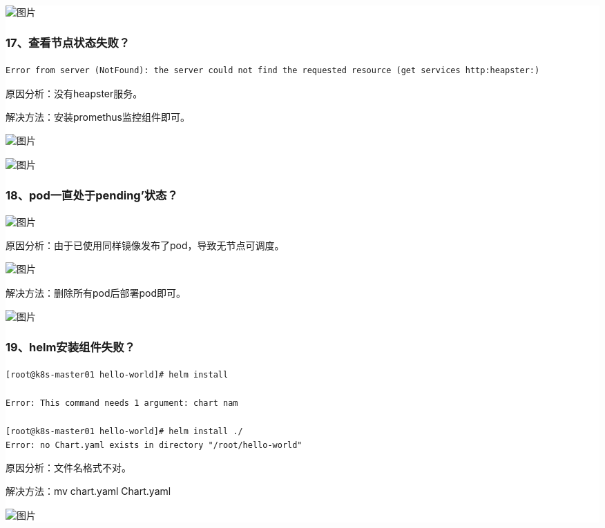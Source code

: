 ![图片](https://mmbiz.qpic.cn/mmbiz_png/yNKv1P4Q9eUSpVgr28nic34qFIKBibkg8wtMZeSnAIYt6F6mJ6wpicNtTAdrTqmIpZ6SWzDo307CaNrceFCbkCYqw/640?wx_fmt=png&tp=webp&wxfrom=5&wx_lazy=1&wx_co=1)

### 17、查看节点状态失败？

```
Error from server (NotFound): the server could not find the requested resource (get services http:heapster:)
```

原因分析：没有heapster服务。

解决方法：安装promethus监控组件即可。

![图片](https://mmbiz.qpic.cn/mmbiz_png/yNKv1P4Q9eUSpVgr28nic34qFIKBibkg8wf6laYaoI42GmOMhqiaLf4JaicLWhNmBPiabIjLUnibKKUOwWD34IkNsgHQ/640?wx_fmt=png&tp=webp&wxfrom=5&wx_lazy=1&wx_co=1)

![图片](https://mmbiz.qpic.cn/mmbiz_png/yNKv1P4Q9eUSpVgr28nic34qFIKBibkg8wkvrn4YyhAjT9FjdmLbdGeVUIyiaWthzoSnKURSTGIqaia8aM0ZPeDu7Q/640?wx_fmt=png&tp=webp&wxfrom=5&wx_lazy=1&wx_co=1)

### 18、pod一直处于pending’状态？

![图片](https://mmbiz.qpic.cn/mmbiz_png/yNKv1P4Q9eUSpVgr28nic34qFIKBibkg8wlVibp16I9vUlM76dpxBQ0UTQL8l1kUje3Gib2q3ibxoCiaJJTcsOMIp2iaA/640?wx_fmt=png&tp=webp&wxfrom=5&wx_lazy=1&wx_co=1)

原因分析：由于已使用同样镜像发布了pod，导致无节点可调度。

![图片](https://mmbiz.qpic.cn/mmbiz_png/yNKv1P4Q9eUSpVgr28nic34qFIKBibkg8wtOnfPiccYlsd65aqDiaicVhRefCXEhibYEaKwaqMJb33ny4N4iagp7qF71g/640?wx_fmt=png&tp=webp&wxfrom=5&wx_lazy=1&wx_co=1)

解决方法：删除所有pod后部署pod即可。

![图片](https://mmbiz.qpic.cn/mmbiz_png/yNKv1P4Q9eUSpVgr28nic34qFIKBibkg8wDx4SiaHIJ2293wq2wsJibia4ciaYz6Fb3fXNKlNAAicBZWSvHsmecsYEk7w/640?wx_fmt=png&tp=webp&wxfrom=5&wx_lazy=1&wx_co=1)

### 19、helm安装组件失败？

```
[root@k8s-master01 hello-world]# helm install

Error: This command needs 1 argument: chart nam

[root@k8s-master01 hello-world]# helm install ./
Error: no Chart.yaml exists in directory "/root/hello-world"
```

原因分析：文件名格式不对。

解决方法：mv chart.yaml Chart.yaml

![图片](https://mmbiz.qpic.cn/mmbiz_png/yNKv1P4Q9eUSpVgr28nic34qFIKBibkg8wfYgWcCZxpJYCe5buBy4NDGCv08Knz4JIhO7TgrOiabjBfiahj0AcZOVg/640?wx_fmt=png&tp=webp&wxfrom=5&wx_lazy=1&wx_co=1)

```

```